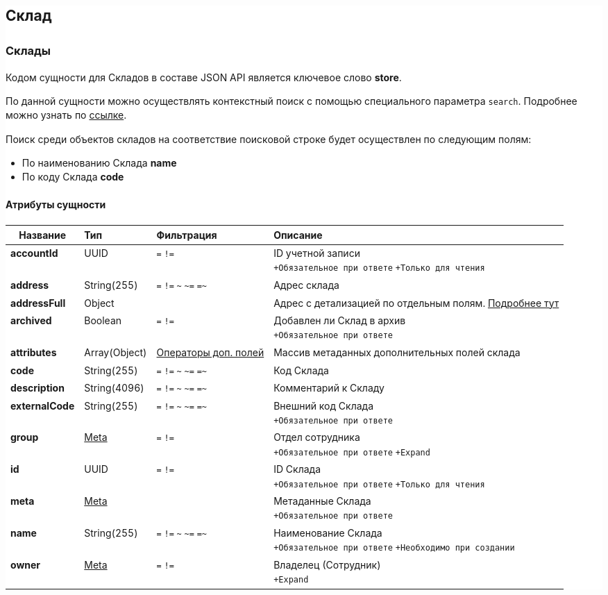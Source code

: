 ## Склад

### Склады 

Кодом сущности для Складов в составе JSON API является ключевое слово **store**.

По данной сущности можно осуществлять контекстный поиск с помощью специального параметра `search`. Подробнее можно узнать по [ссылке](../#mojsklad-json-api-obschie-swedeniq-kontextnyj-poisk).

Поиск среди объектов складов на соответствие поисковой строке будет осуществлен по следующим полям:

+ По наименованию Склада **name**
+ По коду Склада **code**

#### Атрибуты сущности

| Название         | Тип                                                       | Фильтрация                                                                                                                                        | Описание                                                                                                                      |
| ---------------- | :-------------------------------------------------------- | :------------------------------------------------------------------------------------------------------------------------------------------------ | :---------------------------------------------------------------------------------------------------------------------------- |
| **accountId**    | UUID                                                      | `=` `!=`                                                                                                                                          | ID учетной записи<br>`+Обязательное при ответе` `+Только для чтения`                                                          |
| **address**      | String(255)                                               | `=` `!=` `~` `~=` `=~`                                                                                                                            | Адрес склада                                                                                                                  |
| **addressFull**  | Object                                                    |                                                                                                                                                   | Адрес с детализацией по отдельным полям. [Подробнее тут](../dictionaries/#suschnosti-sklad-sklady-atributy-suschnosti-adres) |
| **archived**     | Boolean                                                   | `=` `!=`                                                                                                                                          | Добавлен ли Склад в архив<br>`+Обязательное при ответе`                                                                       |
| **attributes**   | Array(Object)                                             | [Операторы доп. полей](../#mojsklad-json-api-obschie-swedeniq-fil-traciq-wyborki-s-pomosch-u-parametra-filter-fil-traciq-po-dopolnitel-nym-polqm) | Массив метаданных дополнительных полей склада                                                                                 |
| **code**         | String(255)                                               | `=` `!=` `~` `~=` `=~`                                                                                                                            | Код Склада                                                                                                                    |
| **description**  | String(4096)                                              | `=` `!=` `~` `~=` `=~`                                                                                                                            | Комментарий к Складу                                                                                                          |
| **externalCode** | String(255)                                               | `=` `!=` `~` `~=` `=~`                                                                                                                            | Внешний код Склада<br>`+Обязательное при ответе`                                                                              |
| **group**        | [Meta](../#mojsklad-json-api-obschie-swedeniq-metadannye) | `=` `!=`                                                                                                                                          | Отдел сотрудника<br>`+Обязательное при ответе` `+Expand`                                                                      |
| **id**           | UUID                                                      | `=` `!=`                                                                                                                                          | ID Склада<br>`+Обязательное при ответе` `+Только для чтения`                                                                  |
| **meta**         | [Meta](../#mojsklad-json-api-obschie-swedeniq-metadannye) |                                                                                                                                                   | Метаданные Склада<br>`+Обязательное при ответе`                                                                               |
| **name**         | String(255)                                               | `=` `!=` `~` `~=` `=~`                                                                                                                            | Наименование Склада<br>`+Обязательное при ответе` `+Необходимо при создании`                                                  |
| **owner**        | [Meta](../#mojsklad-json-api-obschie-swedeniq-metadannye) | `=` `!=`                                                                                                                                          | Владелец (Сотрудник)<br>`+Expand`                                                                                             |
